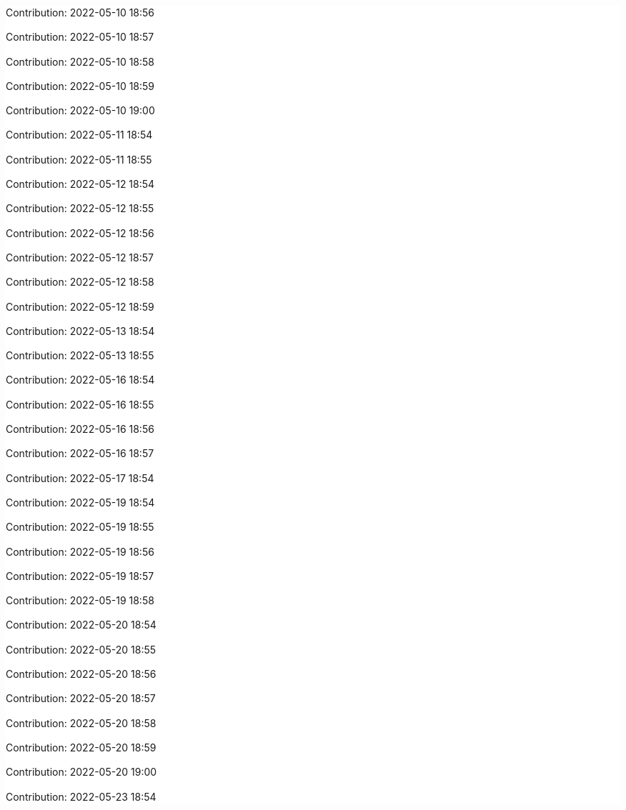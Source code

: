 Contribution: 2022-05-10 18:56

Contribution: 2022-05-10 18:57

Contribution: 2022-05-10 18:58

Contribution: 2022-05-10 18:59

Contribution: 2022-05-10 19:00

Contribution: 2022-05-11 18:54

Contribution: 2022-05-11 18:55

Contribution: 2022-05-12 18:54

Contribution: 2022-05-12 18:55

Contribution: 2022-05-12 18:56

Contribution: 2022-05-12 18:57

Contribution: 2022-05-12 18:58

Contribution: 2022-05-12 18:59

Contribution: 2022-05-13 18:54

Contribution: 2022-05-13 18:55

Contribution: 2022-05-16 18:54

Contribution: 2022-05-16 18:55

Contribution: 2022-05-16 18:56

Contribution: 2022-05-16 18:57

Contribution: 2022-05-17 18:54

Contribution: 2022-05-19 18:54

Contribution: 2022-05-19 18:55

Contribution: 2022-05-19 18:56

Contribution: 2022-05-19 18:57

Contribution: 2022-05-19 18:58

Contribution: 2022-05-20 18:54

Contribution: 2022-05-20 18:55

Contribution: 2022-05-20 18:56

Contribution: 2022-05-20 18:57

Contribution: 2022-05-20 18:58

Contribution: 2022-05-20 18:59

Contribution: 2022-05-20 19:00

Contribution: 2022-05-23 18:54
